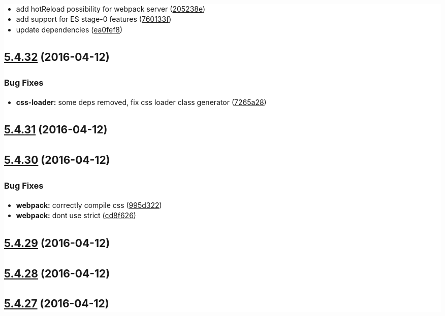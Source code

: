 * add hotReload possibility for webpack server ([205238e](https://git.softwaregroup-bg.com/ut5/ut-front/commit/205238e))
* add support for ES stage-0 features ([760133f](https://git.softwaregroup-bg.com/ut5/ut-front/commit/760133f))
* update dependencies ([ea0fef8](https://git.softwaregroup-bg.com/ut5/ut-front/commit/ea0fef8))



<a name="5.4.32"></a>
## [5.4.32](https://git.softwaregroup-bg.com/ut5/ut-front/compare/v5.4.31...v5.4.32) (2016-04-12)


### Bug Fixes

* **css-loader:** some deps removed, fix css loader class generator ([7265a28](https://git.softwaregroup-bg.com/ut5/ut-front/commit/7265a28))



<a name="5.4.31"></a>
## [5.4.31](https://git.softwaregroup-bg.com/ut5/ut-front/compare/v5.4.30...v5.4.31) (2016-04-12)




<a name="5.4.30"></a>
## [5.4.30](https://git.softwaregroup-bg.com/ut5/ut-front/compare/v5.4.29...v5.4.30) (2016-04-12)


### Bug Fixes

* **webpack:** correctly compile css ([995d322](https://git.softwaregroup-bg.com/ut5/ut-front/commit/995d322))
* **webpack:** dont use strict ([cd8f626](https://git.softwaregroup-bg.com/ut5/ut-front/commit/cd8f626))



<a name="5.4.29"></a>
## [5.4.29](https://git.softwaregroup-bg.com/ut5/ut-front/compare/v5.4.28...v5.4.29) (2016-04-12)




<a name="5.4.28"></a>
## [5.4.28](https://git.softwaregroup-bg.com/ut5/ut-front/compare/v5.4.27...v5.4.28) (2016-04-12)




<a name="5.4.27"></a>
## [5.4.27](https://git.softwaregroup-bg.com/ut5/ut-front/compare/v5.4.26...v5.4.27) (2016-04-12)

